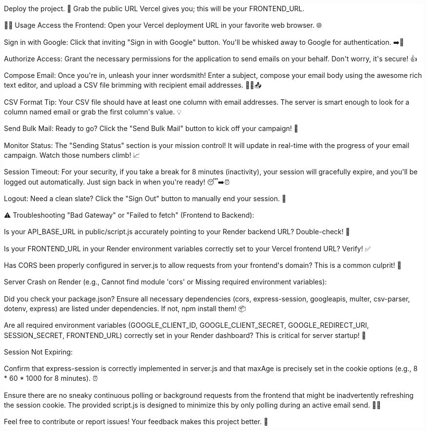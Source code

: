 Deploy the project. 🚀 Grab the public URL Vercel gives you; this will be your FRONTEND_URL.

🧑‍💻 Usage
Access the Frontend: Open your Vercel deployment URL in your favorite web browser. 🌐

Sign in with Google: Click that inviting "Sign in with Google" button. You'll be whisked away to Google for authentication. ➡️👤

Authorize Access: Grant the necessary permissions for the application to send emails on your behalf. Don't worry, it's secure! 👍

Compose Email: Once you're in, unleash your inner wordsmith! Enter a subject, compose your email body using the awesome rich text editor, and upload a CSV file brimming with recipient email addresses. 📧📝📤

CSV Format Tip: Your CSV file should have at least one column with email addresses. The server is smart enough to look for a column named email or grab the first column's value. 💡

Send Bulk Mail: Ready to go? Click the "Send Bulk Mail" button to kick off your campaign! 🎉

Monitor Status: The "Sending Status" section is your mission control! It will update in real-time with the progress of your email campaign. Watch those numbers climb! 📈

Session Timeout: For your security, if you take a break for 8 minutes (inactivity), your session will gracefully expire, and you'll be logged out automatically. Just sign back in when you're ready! 😴➡️⏰

Logout: Need a clean slate? Click the "Sign Out" button to manually end your session. 👋

⚠️ Troubleshooting
"Bad Gateway" or "Failed to fetch" (Frontend to Backend):

Is your API_BASE_URL in public/script.js accurately pointing to your Render backend URL? Double-check! 🧐

Is your FRONTEND_URL in your Render environment variables correctly set to your Vercel frontend URL? Verify! ✅

Has CORS been properly configured in server.js to allow requests from your frontend's domain? This is a common culprit! 🚧

Server Crash on Render (e.g., Cannot find module 'cors' or Missing required environment variables):

Did you check your package.json? Ensure all necessary dependencies (cors, express-session, googleapis, multer, csv-parser, dotenv, express) are listed under dependencies. If not, npm install them! 📦

Are all required environment variables (GOOGLE_CLIENT_ID, GOOGLE_CLIENT_SECRET, GOOGLE_REDIRECT_URI, SESSION_SECRET, FRONTEND_URL) correctly set in your Render dashboard? This is critical for server startup! 🔑

Session Not Expiring:

Confirm that express-session is correctly implemented in server.js and that maxAge is precisely set in the cookie options (e.g., 8 * 60 * 1000 for 8 minutes). ⏰

Ensure there are no sneaky continuous polling or background requests from the frontend that might be inadvertently refreshing the session cookie. The provided script.js is designed to minimize this by only polling during an active email send. 🕵️‍♀️

Feel free to contribute or report issues! Your feedback makes this project better. 💖
